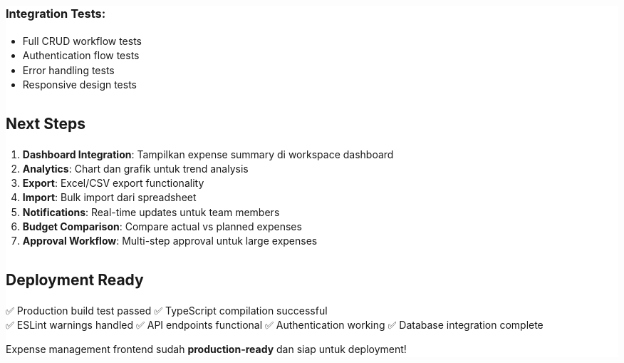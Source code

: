 ### Integration Tests:
- Full CRUD workflow tests
- Authentication flow tests
- Error handling tests
- Responsive design tests

## Next Steps

1. **Dashboard Integration**: Tampilkan expense summary di workspace dashboard
2. **Analytics**: Chart dan grafik untuk trend analysis
3. **Export**: Excel/CSV export functionality
4. **Import**: Bulk import dari spreadsheet
5. **Notifications**: Real-time updates untuk team members
6. **Budget Comparison**: Compare actual vs planned expenses
7. **Approval Workflow**: Multi-step approval untuk large expenses

## Deployment Ready

✅ Production build test passed
✅ TypeScript compilation successful  
✅ ESLint warnings handled
✅ API endpoints functional
✅ Authentication working
✅ Database integration complete

Expense management frontend sudah **production-ready** dan siap untuk deployment!
